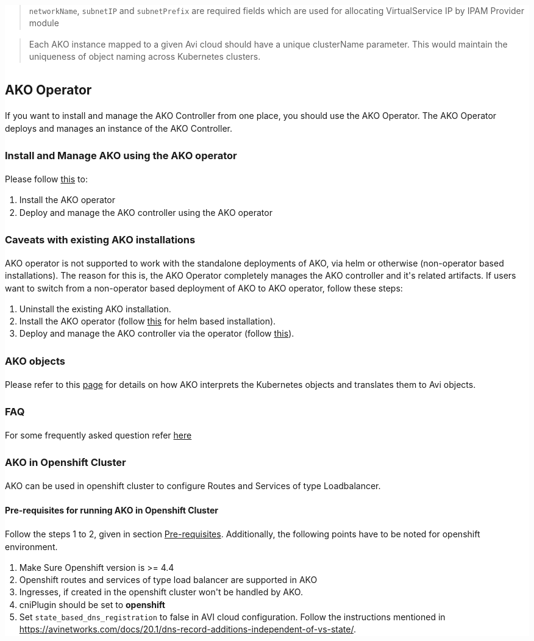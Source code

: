 > `networkName`, `subnetIP` and `subnetPrefix` are required fields which are used for allocating VirtualService IP by IPAM Provider module

> Each AKO instance mapped to a given Avi cloud should have a unique clusterName parameter. This would maintain the uniqueness of object naming across Kubernetes clusters.

## AKO Operator
If you want to install and manage the AKO Controller from one place, you should use the AKO Operator. The AKO Operator deploys and manages an instance of the AKO Controller.

### Install and Manage AKO using the AKO operator
Please follow [this](AKO_Operator.md) to:
1. Install the AKO operator
2. Deploy and manage the AKO controller using the AKO operator

### Caveats with existing AKO installations
AKO operator is not supported to work with the standalone deployments of AKO, via helm or otherwise (non-operator based installations). The reason for this is, the AKO Operator  completely manages the AKO controller and it's related artifacts. If users want to switch from a non-operator based deployment of AKO to AKO operator, follow these steps:
1. Uninstall the existing AKO installation.
2. Install the AKO operator (follow [this](AKO_Operator.md#Install-using-helm) for helm based installation).
3. Deploy and manage the AKO controller via the operator (follow [this](AKO_Operator.md#AKOConfig-Custom-Resource)).

### AKO objects

Please refer to this [page](objects.md) for details on how AKO interprets the Kubernetes objects and translates them to Avi objects.

### FAQ

For some frequently asked question refer [here](faq.md)

### AKO in Openshift Cluster

AKO can be used in openshift cluster to configure Routes and Services of type Loadbalancer.

#### Pre-requisites for running AKO in Openshift Cluster

Follow the steps 1 to 2, given in section [Pre-requisites](https://github.com/avinetworks/avi-helm-charts/tree/master/docs/AKO#pre-requisites). Additionally, the following points have to be noted for openshift environment.

1. Make Sure Openshift version is >= 4.4
2. Openshift routes and services of type load balancer are supported in AKO
3. Ingresses, if created in the openshift cluster won't be handled by AKO.
4. cniPlugin should be set to **openshift**
5. Set `state_based_dns_registration` to false in AVI cloud configuration. Follow the instructions mentioned in https://avinetworks.com/docs/20.1/dns-record-additions-independent-of-vs-state/.
